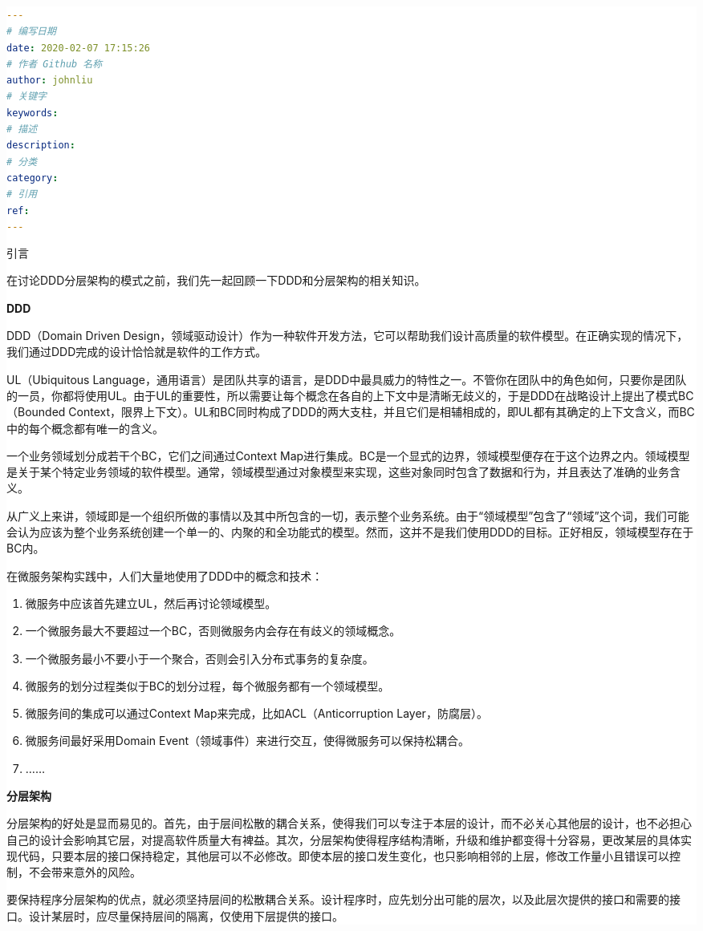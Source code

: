 ```yaml
---
# 编写日期
date: 2020-02-07 17:15:26
# 作者 Github 名称
author: johnliu
# 关键字
keywords:
# 描述
description:
# 分类
category: 
# 引用
ref:
---
```


引言


在讨论DDD分层架构的模式之前，我们先一起回顾一下DDD和分层架构的相关知识。

**DDD**

DDD（Domain Driven Design，领域驱动设计）作为一种软件开发方法，它可以帮助我们设计高质量的软件模型。在正确实现的情况下，我们通过DDD完成的设计恰恰就是软件的工作方式。

UL（Ubiquitous Language，通用语言）是团队共享的语言，是DDD中最具威力的特性之一。不管你在团队中的角色如何，只要你是团队的一员，你都将使用UL。由于UL的重要性，所以需要让每个概念在各自的上下文中是清晰无歧义的，于是DDD在战略设计上提出了模式BC（Bounded Context，限界上下文）。UL和BC同时构成了DDD的两大支柱，并且它们是相辅相成的，即UL都有其确定的上下文含义，而BC中的每个概念都有唯一的含义。

一个业务领域划分成若干个BC，它们之间通过Context Map进行集成。BC是一个显式的边界，领域模型便存在于这个边界之内。领域模型是关于某个特定业务领域的软件模型。通常，领域模型通过对象模型来实现，这些对象同时包含了数据和行为，并且表达了准确的业务含义。

从广义上来讲，领域即是一个组织所做的事情以及其中所包含的一切，表示整个业务系统。由于“领域模型”包含了“领域”这个词，我们可能会认为应该为整个业务系统创建一个单一的、内聚的和全功能式的模型。然而，这并不是我们使用DDD的目标。正好相反，领域模型存在于BC内。

在微服务架构实践中，人们大量地使用了DDD中的概念和技术：

1.  微服务中应该首先建立UL，然后再讨论领域模型。
    
2.  一个微服务最大不要超过一个BC，否则微服务内会存在有歧义的领域概念。
    
3.  一个微服务最小不要小于一个聚合，否则会引入分布式事务的复杂度。
    
4.  微服务的划分过程类似于BC的划分过程，每个微服务都有一个领域模型。
    
5.  微服务间的集成可以通过Context Map来完成，比如ACL（Anticorruption Layer，防腐层）。
    
6.  微服务间最好采用Domain Event（领域事件）来进行交互，使得微服务可以保持松耦合。
    
7.  ……
    

**分层架构**

分层架构的好处是显而易见的。首先，由于层间松散的耦合关系，使得我们可以专注于本层的设计，而不必关心其他层的设计，也不必担心自己的设计会影响其它层，对提高软件质量大有裨益。其次，分层架构使得程序结构清晰，升级和维护都变得十分容易，更改某层的具体实现代码，只要本层的接口保持稳定，其他层可以不必修改。即使本层的接口发生变化，也只影响相邻的上层，修改工作量小且错误可以控制，不会带来意外的风险。

要保持程序分层架构的优点，就必须坚持层间的松散耦合关系。设计程序时，应先划分出可能的层次，以及此层次提供的接口和需要的接口。设计某层时，应尽量保持层间的隔离，仅使用下层提供的接口。
